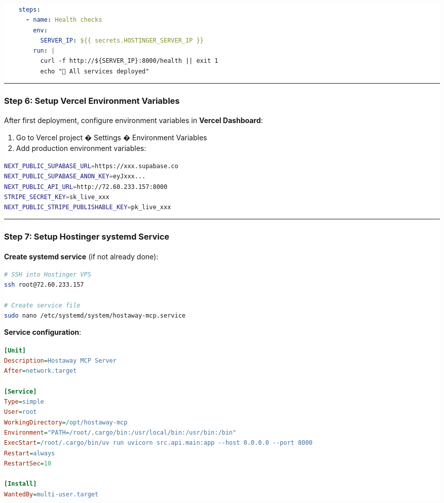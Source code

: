 ```yaml
    steps:
      - name: Health checks
        env:
          SERVER_IP: ${{ secrets.HOSTINGER_SERVER_IP }}
        run: |
          curl -f http://${SERVER_IP}:8000/health || exit 1
          echo " All services deployed"
```

---

### Step 6: Setup Vercel Environment Variables

After first deployment, configure environment variables in **Vercel Dashboard**:

1. Go to Vercel project � Settings � Environment Variables
2. Add production environment variables:

```bash
NEXT_PUBLIC_SUPABASE_URL=https://xxx.supabase.co
NEXT_PUBLIC_SUPABASE_ANON_KEY=eyJxxx...
NEXT_PUBLIC_API_URL=http://72.60.233.157:8000
STRIPE_SECRET_KEY=sk_live_xxx
NEXT_PUBLIC_STRIPE_PUBLISHABLE_KEY=pk_live_xxx
```

---

### Step 7: Setup Hostinger systemd Service

**Create systemd service** (if not already done):

```bash
# SSH into Hostinger VPS
ssh root@72.60.233.157

# Create service file
sudo nano /etc/systemd/system/hostaway-mcp.service
```

**Service configuration**:
```ini
[Unit]
Description=Hostaway MCP Server
After=network.target

[Service]
Type=simple
User=root
WorkingDirectory=/opt/hostaway-mcp
Environment="PATH=/root/.cargo/bin:/usr/local/bin:/usr/bin:/bin"
ExecStart=/root/.cargo/bin/uv run uvicorn src.api.main:app --host 0.0.0.0 --port 8000
Restart=always
RestartSec=10

[Install]
WantedBy=multi-user.target
```
